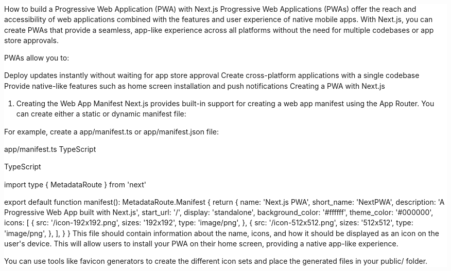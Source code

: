 How to build a Progressive Web Application (PWA) with Next.js
Progressive Web Applications (PWAs) offer the reach and accessibility of web applications combined with the features and user experience of native mobile apps. With Next.js, you can create PWAs that provide a seamless, app-like experience across all platforms without the need for multiple codebases or app store approvals.

PWAs allow you to:

Deploy updates instantly without waiting for app store approval
Create cross-platform applications with a single codebase
Provide native-like features such as home screen installation and push notifications
Creating a PWA with Next.js
1. Creating the Web App Manifest
Next.js provides built-in support for creating a web app manifest using the App Router. You can create either a static or dynamic manifest file:

For example, create a app/manifest.ts or app/manifest.json file:

app/manifest.ts
TypeScript

TypeScript

import type { MetadataRoute } from 'next'
 
export default function manifest(): MetadataRoute.Manifest {
  return {
    name: 'Next.js PWA',
    short_name: 'NextPWA',
    description: 'A Progressive Web App built with Next.js',
    start_url: '/',
    display: 'standalone',
    background_color: '#ffffff',
    theme_color: '#000000',
    icons: [
      {
        src: '/icon-192x192.png',
        sizes: '192x192',
        type: 'image/png',
      },
      {
        src: '/icon-512x512.png',
        sizes: '512x512',
        type: 'image/png',
      },
    ],
  }
}
This file should contain information about the name, icons, and how it should be displayed as an icon on the user's device. This will allow users to install your PWA on their home screen, providing a native app-like experience.

You can use tools like favicon generators to create the different icon sets and place the generated files in your public/ folder.
